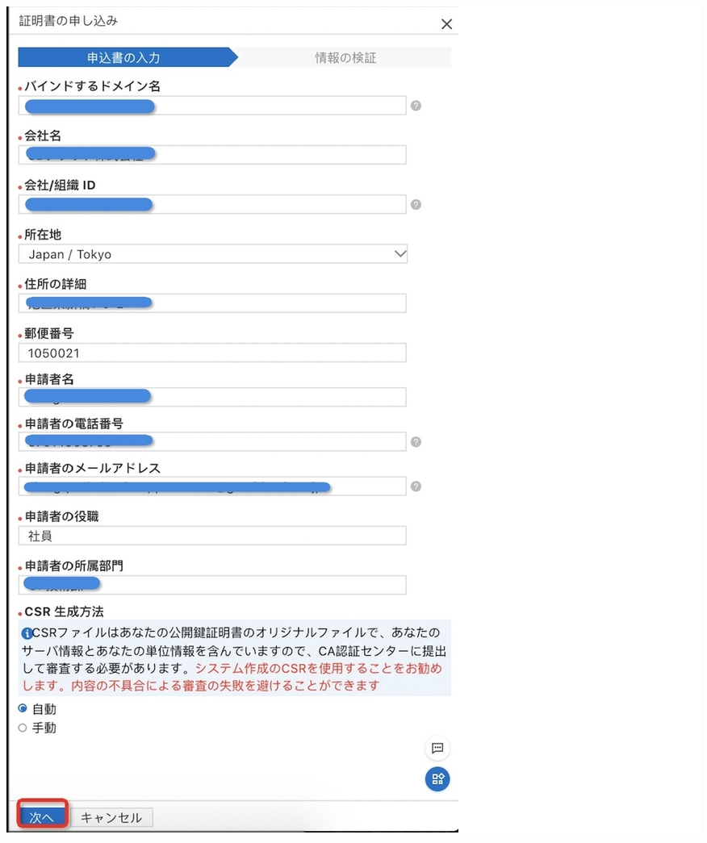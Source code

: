 ![20200317185016](https://raw.githubusercontent.com/sbopsv/cloud-tech/master/content/ICP/ICP_images_26006613536663900/20200317185016.jpg "20200317185016")

